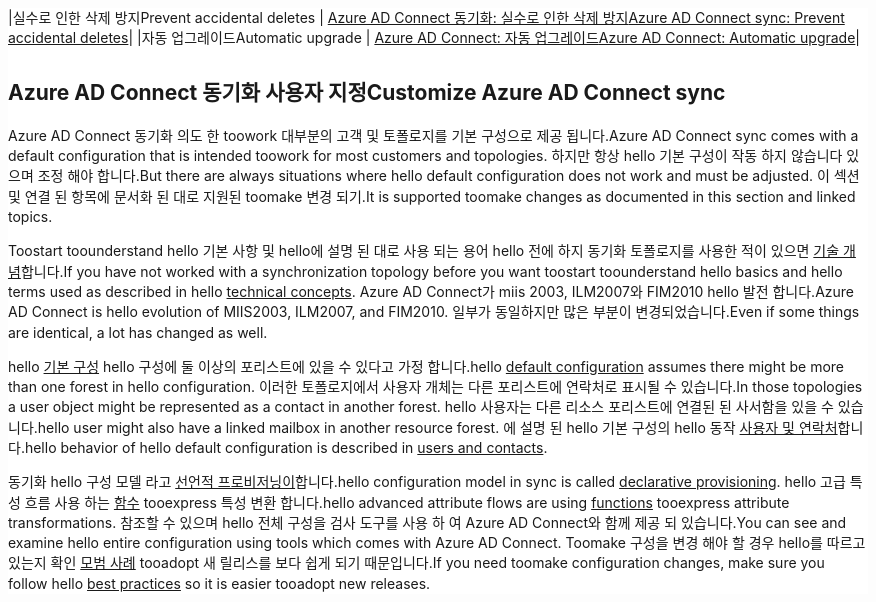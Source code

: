 |<span data-ttu-id="fbe9d-203">실수로 인한 삭제 방지</span><span class="sxs-lookup"><span data-stu-id="fbe9d-203">Prevent accidental deletes</span></span> | [<span data-ttu-id="fbe9d-204">Azure AD Connect 동기화: 실수로 인한 삭제 방지</span><span class="sxs-lookup"><span data-stu-id="fbe9d-204">Azure AD Connect sync: Prevent accidental deletes</span></span>](active-directory-aadconnectsync-feature-prevent-accidental-deletes.md)|
|<span data-ttu-id="fbe9d-205">자동 업그레이드</span><span class="sxs-lookup"><span data-stu-id="fbe9d-205">Automatic upgrade</span></span> | [<span data-ttu-id="fbe9d-206">Azure AD Connect: 자동 업그레이드</span><span class="sxs-lookup"><span data-stu-id="fbe9d-206">Azure AD Connect: Automatic upgrade</span></span>](active-directory-aadconnect-feature-automatic-upgrade.md)|

## <a name="customize-azure-ad-connect-sync"></a><span data-ttu-id="fbe9d-207">Azure AD Connect 동기화 사용자 지정</span><span class="sxs-lookup"><span data-stu-id="fbe9d-207">Customize Azure AD Connect sync</span></span>
<span data-ttu-id="fbe9d-208">Azure AD Connect 동기화 의도 한 toowork 대부분의 고객 및 토폴로지를 기본 구성으로 제공 됩니다.</span><span class="sxs-lookup"><span data-stu-id="fbe9d-208">Azure AD Connect sync comes with a default configuration that is intended toowork for most customers and topologies.</span></span> <span data-ttu-id="fbe9d-209">하지만 항상 hello 기본 구성이 작동 하지 않습니다 있으며 조정 해야 합니다.</span><span class="sxs-lookup"><span data-stu-id="fbe9d-209">But there are always situations where hello default configuration does not work and must be adjusted.</span></span> <span data-ttu-id="fbe9d-210">이 섹션 및 연결 된 항목에 문서화 된 대로 지원된 toomake 변경 되기.</span><span class="sxs-lookup"><span data-stu-id="fbe9d-210">It is supported toomake changes as documented in this section and linked topics.</span></span>

<span data-ttu-id="fbe9d-211">Toostart toounderstand hello 기본 사항 및 hello에 설명 된 대로 사용 되는 용어 hello 전에 하지 동기화 토폴로지를 사용한 적이 있으면 [기술 개념](active-directory-aadconnectsync-technical-concepts.md)합니다.</span><span class="sxs-lookup"><span data-stu-id="fbe9d-211">If you have not worked with a synchronization topology before you want toostart toounderstand hello basics and hello terms used as described in hello [technical concepts](active-directory-aadconnectsync-technical-concepts.md).</span></span> <span data-ttu-id="fbe9d-212">Azure AD Connect가 miis 2003, ILM2007와 FIM2010 hello 발전 합니다.</span><span class="sxs-lookup"><span data-stu-id="fbe9d-212">Azure AD Connect is hello evolution of MIIS2003, ILM2007, and FIM2010.</span></span> <span data-ttu-id="fbe9d-213">일부가 동일하지만 많은 부분이 변경되었습니다.</span><span class="sxs-lookup"><span data-stu-id="fbe9d-213">Even if some things are identical, a lot has changed as well.</span></span>

<span data-ttu-id="fbe9d-214">hello [기본 구성](active-directory-aadconnectsync-understanding-default-configuration.md) hello 구성에 둘 이상의 포리스트에 있을 수 있다고 가정 합니다.</span><span class="sxs-lookup"><span data-stu-id="fbe9d-214">hello [default configuration](active-directory-aadconnectsync-understanding-default-configuration.md) assumes there might be more than one forest in hello configuration.</span></span> <span data-ttu-id="fbe9d-215">이러한 토폴로지에서 사용자 개체는 다른 포리스트에 연락처로 표시될 수 있습니다.</span><span class="sxs-lookup"><span data-stu-id="fbe9d-215">In those topologies a user object might be represented as a contact in another forest.</span></span> <span data-ttu-id="fbe9d-216">hello 사용자는 다른 리소스 포리스트에 연결된 된 사서함을 있을 수 있습니다.</span><span class="sxs-lookup"><span data-stu-id="fbe9d-216">hello user might also have a linked mailbox in another resource forest.</span></span> <span data-ttu-id="fbe9d-217">에 설명 된 hello 기본 구성의 hello 동작 [사용자 및 연락처](active-directory-aadconnectsync-understanding-users-and-contacts.md)합니다.</span><span class="sxs-lookup"><span data-stu-id="fbe9d-217">hello behavior of hello default configuration is described in [users and contacts](active-directory-aadconnectsync-understanding-users-and-contacts.md).</span></span>

<span data-ttu-id="fbe9d-218">동기화 hello 구성 모델 라고 [선언적 프로비저닝이](active-directory-aadconnectsync-understanding-declarative-provisioning-expressions.md)합니다.</span><span class="sxs-lookup"><span data-stu-id="fbe9d-218">hello configuration model in sync is called [declarative provisioning](active-directory-aadconnectsync-understanding-declarative-provisioning-expressions.md).</span></span> <span data-ttu-id="fbe9d-219">hello 고급 특성 흐름 사용 하는 [함수](active-directory-aadconnectsync-functions-reference.md) tooexpress 특성 변환 합니다.</span><span class="sxs-lookup"><span data-stu-id="fbe9d-219">hello advanced attribute flows are using [functions](active-directory-aadconnectsync-functions-reference.md) tooexpress attribute transformations.</span></span> <span data-ttu-id="fbe9d-220">참조할 수 있으며 hello 전체 구성을 검사 도구를 사용 하 여 Azure AD Connect와 함께 제공 되 있습니다.</span><span class="sxs-lookup"><span data-stu-id="fbe9d-220">You can see and examine hello entire configuration using tools which comes with Azure AD Connect.</span></span> <span data-ttu-id="fbe9d-221">Toomake 구성을 변경 해야 할 경우 hello를 따르고 있는지 확인 [모범 사례](active-directory-aadconnectsync-best-practices-changing-default-configuration.md) tooadopt 새 릴리스를 보다 쉽게 되기 때문입니다.</span><span class="sxs-lookup"><span data-stu-id="fbe9d-221">If you need toomake configuration changes, make sure you follow hello [best practices](active-directory-aadconnectsync-best-practices-changing-default-configuration.md) so it is easier tooadopt new releases.</span></span>
